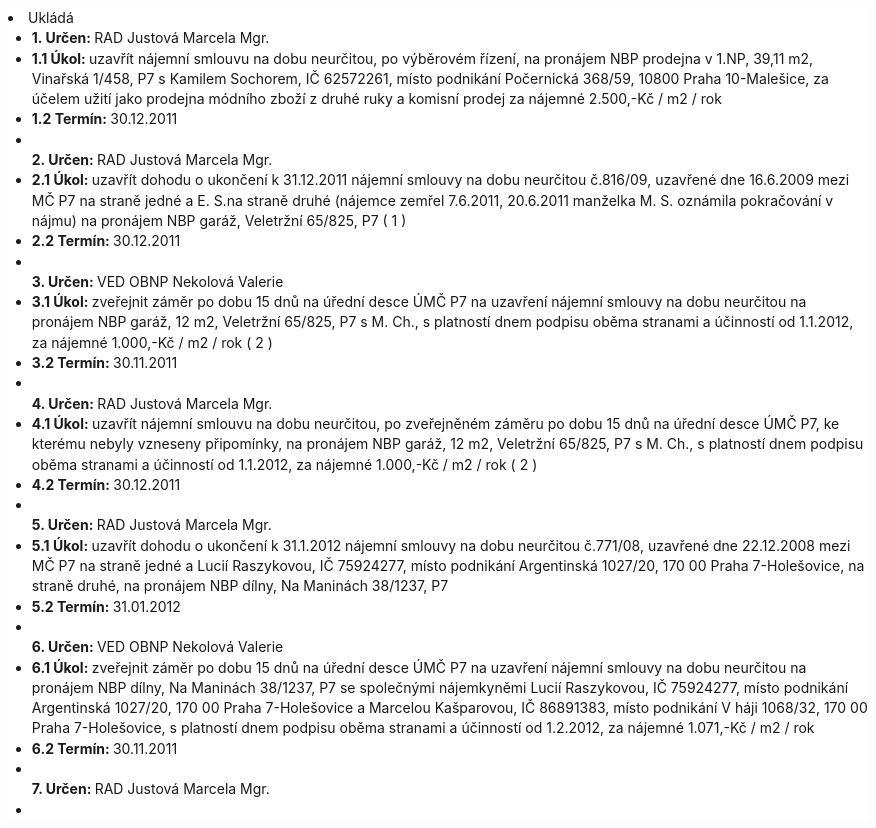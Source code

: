</li>
<li>Ukládá<ul>
<li>
<strong>1. Určen: </strong>RAD Justová Marcela Mgr.</li>
<li>
<strong>1.1 Úkol: </strong>uzavřít nájemní smlouvu na dobu neurčitou, po výběrovém řízení, na pronájem NBP prodejna v 1.NP, 39,11 m2, Vinařská 1/458, P7 s Kamilem Sochorem, IČ 62572261, místo podnikání Počernická 368/59, 10800 Praha 10-Malešice, za účelem užití jako prodejna módního zboží z druhé ruky a komisní prodej za nájemné 2.500,-Kč / m2 / rok</li>
<li>
<strong>1.2 Termín: </strong>30.12.2011</li>
<li>
<strong><br>2. Určen: </strong>RAD Justová Marcela Mgr.</li>
<li>
<strong>2.1 Úkol: </strong>uzavřít dohodu o ukončení k 31.12.2011 nájemní smlouvy na dobu neurčitou č.816/09, uzavřené dne 16.6.2009 mezi MČ P7 na straně jedné a E. S.na straně druhé (nájemce zemřel 7.6.2011, 20.6.2011 manželka M. S. oznámila pokračování v nájmu) na pronájem NBP garáž, Veletržní 65/825, P7  ( 1 )</li>
<li>
<strong>2.2 Termín: </strong>30.12.2011</li>
<li>
<strong><br>3. Určen: </strong>VED OBNP Nekolová Valerie</li>
<li>
<strong>3.1 Úkol: </strong>zveřejnit záměr po dobu 15 dnů na úřední desce ÚMČ P7 na uzavření nájemní smlouvy na dobu neurčitou na pronájem NBP garáž, 12 m2, Veletržní 65/825, P7 s M. Ch., s platností dnem podpisu oběma stranami a účinností od 1.1.2012, za nájemné 1.000,-Kč / m2 / rok  ( 2 )</li>
<li>
<strong>3.2 Termín: </strong>30.11.2011</li>
<li>
<strong><br>4. Určen: </strong>RAD Justová Marcela Mgr.</li>
<li>
<strong>4.1 Úkol: </strong>uzavřít nájemní smlouvu na dobu neurčitou, po zveřejněném záměru po dobu 15 dnů na úřední desce ÚMČ P7, ke kterému nebyly vzneseny připomínky, na pronájem NBP garáž, 12 m2, Veletržní 65/825, P7 s M. Ch., s platností dnem podpisu oběma stranami a účinností od 1.1.2012, za nájemné 1.000,-Kč / m2 / rok  ( 2 )</li>
<li>
<strong>4.2 Termín: </strong>30.12.2011</li>
<li>
<strong><br>5. Určen: </strong>RAD Justová Marcela Mgr.</li>
<li>
<strong>5.1 Úkol: </strong>uzavřít dohodu o ukončení k 31.1.2012 nájemní smlouvy na dobu neurčitou č.771/08, uzavřené dne 22.12.2008 mezi MČ P7 na straně jedné a Lucií Raszykovou, IČ 75924277, místo podnikání Argentinská 1027/20, 170 00 Praha 7-Holešovice, na straně druhé, na pronájem NBP dílny, Na Maninách 38/1237, P7 </li>
<li>
<strong>5.2 Termín: </strong>31.01.2012</li>
<li>
<strong><br>6. Určen: </strong>VED OBNP Nekolová Valerie</li>
<li>
<strong>6.1 Úkol: </strong>zveřejnit záměr po dobu 15 dnů na úřední desce ÚMČ P7 na uzavření nájemní smlouvy na dobu neurčitou na pronájem NBP dílny, Na Maninách 38/1237, P7 se společnými nájemkyněmi Lucií Raszykovou, IČ 75924277, místo podnikání Argentinská 1027/20, 170 00 Praha 7-Holešovice a Marcelou Kašparovou, IČ 86891383, místo podnikání V háji 1068/32, 170 00 Praha 7-Holešovice, s platností dnem podpisu oběma stranami a účinností od 1.2.2012, za nájemné 1.071,-Kč / m2 / rok</li>
<li>
<strong>6.2 Termín: </strong>30.11.2011</li>
<li>
<strong><br>7. Určen: </strong>RAD Justová Marcela Mgr.</li>
<li>